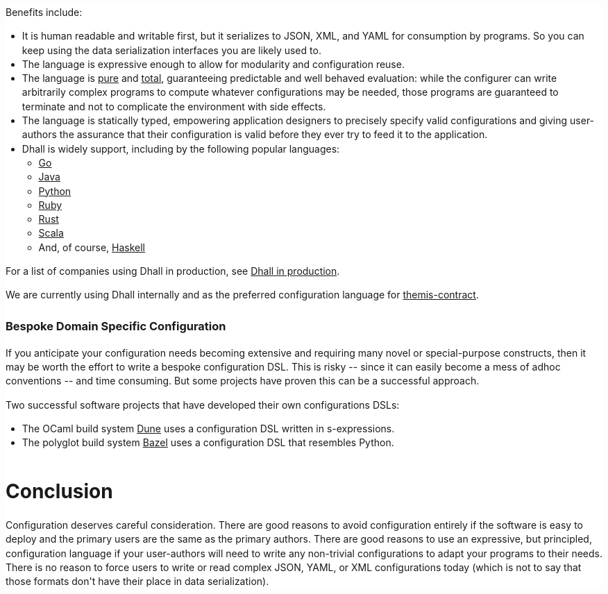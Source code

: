 Benefits include:

- It is human readable and writable first, but it serializes to JSON, XML, and
  YAML for consumption by programs. So you can keep using the data serialization
  interfaces you are likely used to.
- The language is expressive enough to allow for modularity and configuration
  reuse.
- The language is [pure][] and [total][], guaranteeing predictable and well
  behaved evaluation: while the configurer can write arbitrarily complex
  programs to compute whatever configurations may be needed, those programs are
  guaranteed to terminate and not to complicate the environment with side
  effects.
- The language is statically typed, empowering application designers to
  precisely specify valid configurations and giving user-authors the assurance
  that their configuration is valid before they ever try to feed it to the
  application.
- Dhall is widely support, including by the following popular languages:
  - [Go](https://github.com/philandstuff/dhall-golang)
  - [Java](https://github.com/eta-lang/dhall-eta)
  - [Python](https://pypi.org/project/python-dhall/)
  - [Ruby](https://git.sr.ht/%7Esingpolyma/dhall-ruby)
  - [Rust](https://github.com/Nadrieril/dhall-rust)
  - [Scala](https://github.com/eta-lang/dhall-eta)
  - And, of course, [Haskell](https://github.com/dhall-lang/dhall-haskell)

For a list of companies using Dhall in production, see [Dhall in production][].

We are currently using Dhall internally and as the preferred configuration
language for [themis-contract][].

### Bespoke Domain Specific Configuration

If you anticipate your configuration needs becoming extensive and requiring many
novel or special-purpose constructs, then it may be worth the effort to write a
bespoke configuration DSL. This is risky -- since it can easily become a mess of
adhoc conventions -- and time consuming. But some projects have proven this can
be a successful approach.

Two successful software projects that have developed their own configurations
DSLs:

- The OCaml build system [Dune][dune] uses a configuration DSL written in
  s-expressions.
- The polyglot build system [Bazel][bazel] uses a configuration DSL that
  resembles Python.

# Conclusion

Configuration deserves careful consideration. There are good reasons to avoid
configuration entirely if the software is easy to deploy and the primary users
are the same as the primary authors. There are good reasons to use an
expressive, but principled, configuration language if your user-authors will
need to write any non-trivial configurations to adapt your programs to their
needs. There is no reason to force users to write or read complex JSON, YAML, or
XML configurations today (which is not to say that those formats don't have
their place in data serialization).


[toml]: https://github.com/toml-lang/toml
[ini-files]: https://en.wikipedia.org/wiki/INI_file
[why-not-toml]: https://hitchdev.com/strictyaml/why-not/toml/
[toml-is-a-bad-format]: https://github.com/avakar/pytoml/issues/15#issuecomment-217739462
[bazel]: https://bazel.build/
[caveat configurator]: https://youtu.be/0pX7-AG52BU?t=480
[circle-ci-yaml]: https://circleci.com/docs/2.0/reusing-config/#section=configuration
[config-file]: https://en.wikipedia.org/wiki/Configuration_file
[configuration file]: https://en.wikipedia.org/wiki/Configuration_file
[cybernetics]: https://en.wikipedia.org/wiki/Cybernetics
[data-serialization formats]: https://en.wikipedia.org/wiki/Comparison_of_data-serialization_formats
[debian-config-system]: https://en.wikipedia.org/wiki/Debian_configuration_system
[dhall in production]: https://docs.dhall-lang.org/discussions/Dhall-in-production.html
[digital-revolution]: https://en.wikipedia.org/wiki/Digital_Revolution
[dune]: https://github.com/ocaml/dune
[entertain]: https://www.etymonline.com/search?q=entertain
[free-software-movement]: https://en.wikipedia.org/wiki/Free_software_movement
[hcl-interpolation]: https://www.terraform.io/docs/configuration-0-11/interpolation.html
[hex]: https://hex.pm/docs/usage
[how-algorithms-shape-our-world]: https://www.ted.com/talks/kevin_slavin_how_algorithms_shape_our_world
[macos-systems-preferences]: https://en.wikipedia.org/wiki/System_Preferences
[mdx]: https://github.com/realworldocaml/mdx
[neoplastic]: https://en.wikipedia.org/wiki/Neoplasm
[pure]: https://en.wikipedia.org/wiki/Pure_function
[python's packaging]: https://packaging.python.org/tutorials/packaging-projects/
[rhythm]: http://webapp1.dlib.indiana.edu/vwwp/view?docId=VAB7144&chunk.id=d1e542&brand=vwwp&doc.view=0&anchor.id=#VAB7144-003
[run commands files]: https://en.wikipedia.org/wiki/Run_commands
[saltstack-yaml]: https://docs.saltstack.com/en/latest/ref/configuration/examples.html#example-minion-configuration-file
[sbt]: https://www.scala-sbt.org/
[setup.py]: https://packaging.python.org/tutorials/packaging-projects/
[themis-contract]: https://github.com/informalsystems/themis-contract
[themis-render]: https://gitlab.com/informalsystems/shared/research-and-development/plaintext/themis-render#templates
[total]: https://en.wikipedia.org/wiki/Total_functional_programming
[turing-computable-numbers]: https://www.cs.virginia.edu/~robins/Turing_Paper_1936.pdf
[user-authors]: ../terminology.md
[wiki-serialization]: https://en.wikipedia.org/wiki/Serialization
[windows-registry]: https://en.wikipedia.org/wiki/Windows_Registry
[witness-cybernetics]: https://theanarchistlibrary.org/library/the-invisible-committe-to-our-friends#toc16
[xml]: https://en.wikipedia.org/wiki/XML
[yaml-spec]: https://yaml.org/spec/1.2/spec.html